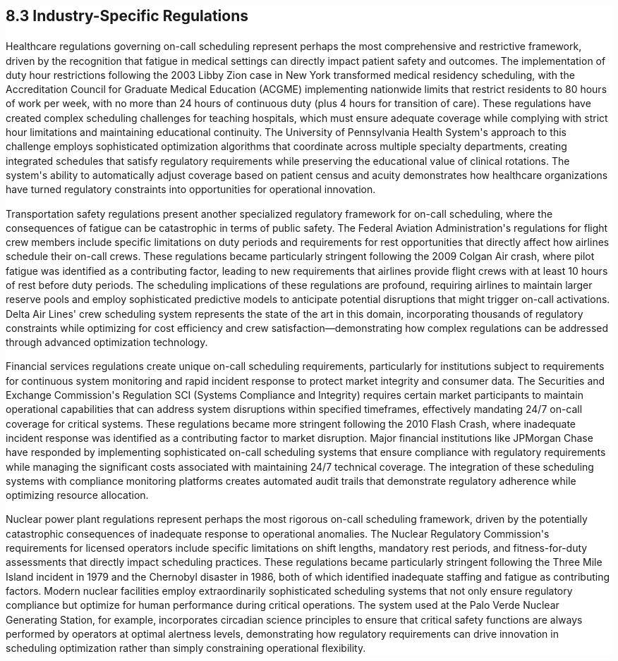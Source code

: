 ## 8.3 Industry-Specific Regulations

Healthcare regulations governing on-call scheduling represent perhaps the most comprehensive and restrictive framework, driven by the recognition that fatigue in medical settings can directly impact patient safety and outcomes. The implementation of duty hour restrictions following the 2003 Libby Zion case in New York transformed medical residency scheduling, with the Accreditation Council for Graduate Medical Education (ACGME) implementing nationwide limits that restrict residents to 80 hours of work per week, with no more than 24 hours of continuous duty (plus 4 hours for transition of care). These regulations have created complex scheduling challenges for teaching hospitals, which must ensure adequate coverage while complying with strict hour limitations and maintaining educational continuity. The University of Pennsylvania Health System's approach to this challenge employs sophisticated optimization algorithms that coordinate across multiple specialty departments, creating integrated schedules that satisfy regulatory requirements while preserving the educational value of clinical rotations. The system's ability to automatically adjust coverage based on patient census and acuity demonstrates how healthcare organizations have turned regulatory constraints into opportunities for operational innovation.

Transportation safety regulations present another specialized regulatory framework for on-call scheduling, where the consequences of fatigue can be catastrophic in terms of public safety. The Federal Aviation Administration's regulations for flight crew members include specific limitations on duty periods and requirements for rest opportunities that directly affect how airlines schedule their on-call crews. These regulations became particularly stringent following the 2009 Colgan Air crash, where pilot fatigue was identified as a contributing factor, leading to new requirements that airlines provide flight crews with at least 10 hours of rest before duty periods. The scheduling implications of these regulations are profound, requiring airlines to maintain larger reserve pools and employ sophisticated predictive models to anticipate potential disruptions that might trigger on-call activations. Delta Air Lines' crew scheduling system represents the state of the art in this domain, incorporating thousands of regulatory constraints while optimizing for cost efficiency and crew satisfaction—demonstrating how complex regulations can be addressed through advanced optimization technology.

Financial services regulations create unique on-call scheduling requirements, particularly for institutions subject to requirements for continuous system monitoring and rapid incident response to protect market integrity and consumer data. The Securities and Exchange Commission's Regulation SCI (Systems Compliance and Integrity) requires certain market participants to maintain operational capabilities that can address system disruptions within specified timeframes, effectively mandating 24/7 on-call coverage for critical systems. These regulations became more stringent following the 2010 Flash Crash, where inadequate incident response was identified as a contributing factor to market disruption. Major financial institutions like JPMorgan Chase have responded by implementing sophisticated on-call scheduling systems that ensure compliance with regulatory requirements while managing the significant costs associated with maintaining 24/7 technical coverage. The integration of these scheduling systems with compliance monitoring platforms creates automated audit trails that demonstrate regulatory adherence while optimizing resource allocation.

Nuclear power plant regulations represent perhaps the most rigorous on-call scheduling framework, driven by the potentially catastrophic consequences of inadequate response to operational anomalies. The Nuclear Regulatory Commission's requirements for licensed operators include specific limitations on shift lengths, mandatory rest periods, and fitness-for-duty assessments that directly impact scheduling practices. These regulations became particularly stringent following the Three Mile Island incident in 1979 and the Chernobyl disaster in 1986, both of which identified inadequate staffing and fatigue as contributing factors. Modern nuclear facilities employ extraordinarily sophisticated scheduling systems that not only ensure regulatory compliance but optimize for human performance during critical operations. The system used at the Palo Verde Nuclear Generating Station, for example, incorporates circadian science principles to ensure that critical safety functions are always performed by operators at optimal alertness levels, demonstrating how regulatory requirements can drive innovation in scheduling optimization rather than simply constraining operational flexibility.
